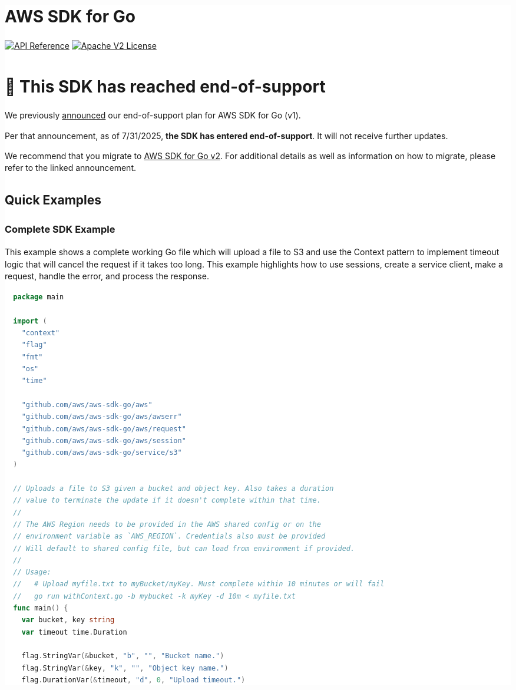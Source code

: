 # AWS SDK for Go

[![API Reference](https://img.shields.io/badge/api-reference-blue.svg)](https://docs.aws.amazon.com/sdk-for-go/api) [![Apache V2 License](https://img.shields.io/badge/license-Apache%20V2-blue.svg)](https://github.com/aws/aws-sdk-go/blob/main/LICENSE.txt)

# :no_entry_sign: This SDK has reached end-of-support

We previously [announced](https://aws.amazon.com/blogs/developer/announcing-end-of-support-for-aws-sdk-for-go-v1-on-july-31-2025)
our end-of-support plan for AWS SDK for Go (v1).

Per that announcement, as of 7/31/2025, **the SDK has entered end-of-support**.
It will not receive further updates.

We recommend that you migrate to [AWS SDK for Go v2](https://aws.github.io/aws-sdk-go-v2/docs/).
For additional details as well as information on how to migrate, please refer
to the linked announcement.

## Quick Examples

### Complete SDK Example

This example shows a complete working Go file which will upload a file to S3
and use the Context pattern to implement timeout logic that will cancel the
request if it takes too long. This example highlights how to use sessions,
create a service client, make a request, handle the error, and process the
response.

```go
  package main

  import (
  	"context"
  	"flag"
  	"fmt"
  	"os"
  	"time"

  	"github.com/aws/aws-sdk-go/aws"
  	"github.com/aws/aws-sdk-go/aws/awserr"
  	"github.com/aws/aws-sdk-go/aws/request"
  	"github.com/aws/aws-sdk-go/aws/session"
  	"github.com/aws/aws-sdk-go/service/s3"
  )

  // Uploads a file to S3 given a bucket and object key. Also takes a duration
  // value to terminate the update if it doesn't complete within that time.
  //
  // The AWS Region needs to be provided in the AWS shared config or on the
  // environment variable as `AWS_REGION`. Credentials also must be provided
  // Will default to shared config file, but can load from environment if provided.
  //
  // Usage:
  //   # Upload myfile.txt to myBucket/myKey. Must complete within 10 minutes or will fail
  //   go run withContext.go -b mybucket -k myKey -d 10m < myfile.txt
  func main() {
  	var bucket, key string
  	var timeout time.Duration

  	flag.StringVar(&bucket, "b", "", "Bucket name.")
  	flag.StringVar(&key, "k", "", "Object key name.")
  	flag.DurationVar(&timeout, "d", 0, "Upload timeout.")
```
